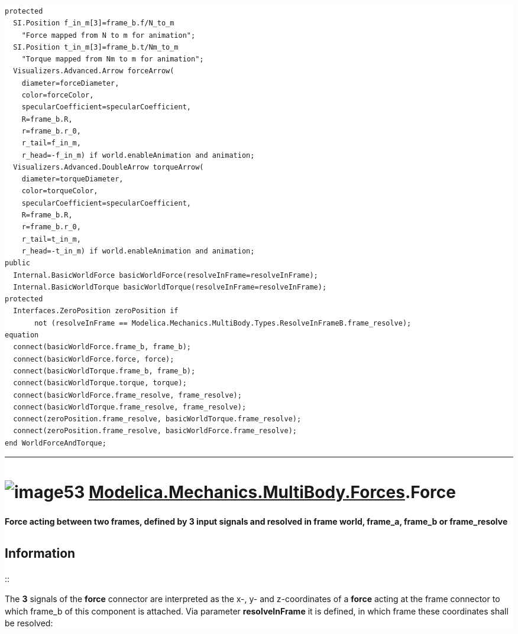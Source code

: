     protected 
      SI.Position f_in_m[3]=frame_b.f/N_to_m 
        "Force mapped from N to m for animation";
      SI.Position t_in_m[3]=frame_b.t/Nm_to_m 
        "Torque mapped from Nm to m for animation";
      Visualizers.Advanced.Arrow forceArrow(
        diameter=forceDiameter,
        color=forceColor,
        specularCoefficient=specularCoefficient,
        R=frame_b.R,
        r=frame_b.r_0,
        r_tail=f_in_m,
        r_head=-f_in_m) if world.enableAnimation and animation;
      Visualizers.Advanced.DoubleArrow torqueArrow(
        diameter=torqueDiameter,
        color=torqueColor,
        specularCoefficient=specularCoefficient,
        R=frame_b.R,
        r=frame_b.r_0,
        r_tail=t_in_m,
        r_head=-t_in_m) if world.enableAnimation and animation;
    public 
      Internal.BasicWorldForce basicWorldForce(resolveInFrame=resolveInFrame);
      Internal.BasicWorldTorque basicWorldTorque(resolveInFrame=resolveInFrame);
    protected 
      Interfaces.ZeroPosition zeroPosition if 
           not (resolveInFrame == Modelica.Mechanics.MultiBody.Types.ResolveInFrameB.frame_resolve);
    equation 
      connect(basicWorldForce.frame_b, frame_b);
      connect(basicWorldForce.force, force);
      connect(basicWorldTorque.frame_b, frame_b);
      connect(basicWorldTorque.torque, torque);
      connect(basicWorldForce.frame_resolve, frame_resolve);
      connect(basicWorldTorque.frame_resolve, frame_resolve);
      connect(zeroPosition.frame_resolve, basicWorldTorque.frame_resolve);
      connect(zeroPosition.frame_resolve, basicWorldForce.frame_resolve);
    end WorldForceAndTorque;

* * * * *

![image53](Modelica.Mechanics.MultiBody.Forces.ForceI.png) [Modelica.Mechanics.MultiBody.Forces](Modelica_Mechanics_MultiBody_Forces.html#Modelica.Mechanics.MultiBody.Forces).Force
====================================================================================================================================================================================

**Force acting between two frames, defined by 3 input signals and
resolved in frame world, frame\_a, frame\_b or frame\_resolve**

Information
-----------

::

The **3** signals of the **force** connector are interpreted as the x-,
y- and z-coordinates of a **force** acting at the frame connector to
which frame\_b of this component is attached. Via parameter
**resolveInFrame** it is defined, in which frame these coordinates shall
be resolved:
